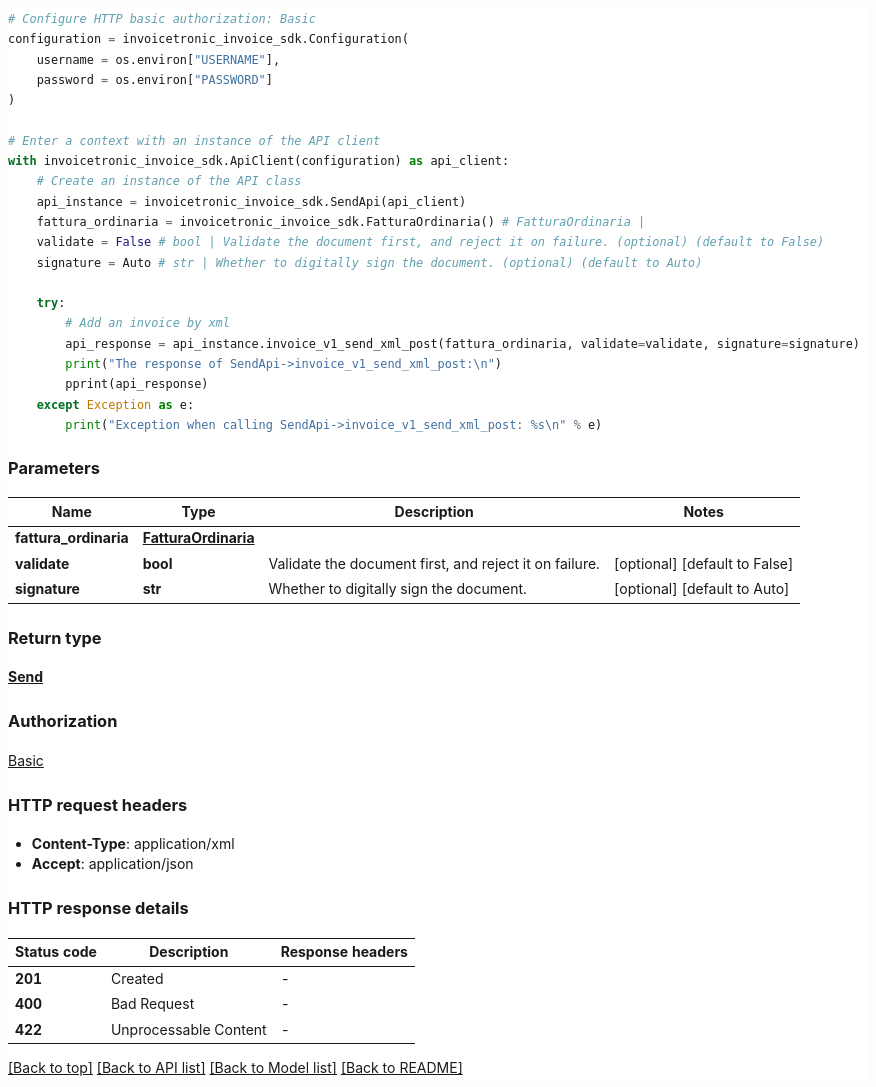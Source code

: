 ```python
# Configure HTTP basic authorization: Basic
configuration = invoicetronic_invoice_sdk.Configuration(
    username = os.environ["USERNAME"],
    password = os.environ["PASSWORD"]
)

# Enter a context with an instance of the API client
with invoicetronic_invoice_sdk.ApiClient(configuration) as api_client:
    # Create an instance of the API class
    api_instance = invoicetronic_invoice_sdk.SendApi(api_client)
    fattura_ordinaria = invoicetronic_invoice_sdk.FatturaOrdinaria() # FatturaOrdinaria | 
    validate = False # bool | Validate the document first, and reject it on failure. (optional) (default to False)
    signature = Auto # str | Whether to digitally sign the document. (optional) (default to Auto)

    try:
        # Add an invoice by xml
        api_response = api_instance.invoice_v1_send_xml_post(fattura_ordinaria, validate=validate, signature=signature)
        print("The response of SendApi->invoice_v1_send_xml_post:\n")
        pprint(api_response)
    except Exception as e:
        print("Exception when calling SendApi->invoice_v1_send_xml_post: %s\n" % e)
```



### Parameters


Name | Type | Description  | Notes
------------- | ------------- | ------------- | -------------
 **fattura_ordinaria** | [**FatturaOrdinaria**](FatturaOrdinaria.md)|  | 
 **validate** | **bool**| Validate the document first, and reject it on failure. | [optional] [default to False]
 **signature** | **str**| Whether to digitally sign the document. | [optional] [default to Auto]

### Return type

[**Send**](Send.md)

### Authorization

[Basic](../README.md#Basic)

### HTTP request headers

 - **Content-Type**: application/xml
 - **Accept**: application/json

### HTTP response details

| Status code | Description | Response headers |
|-------------|-------------|------------------|
**201** | Created |  -  |
**400** | Bad Request |  -  |
**422** | Unprocessable Content |  -  |

[[Back to top]](#) [[Back to API list]](../README.md#documentation-for-api-endpoints) [[Back to Model list]](../README.md#documentation-for-models) [[Back to README]](../README.md)

